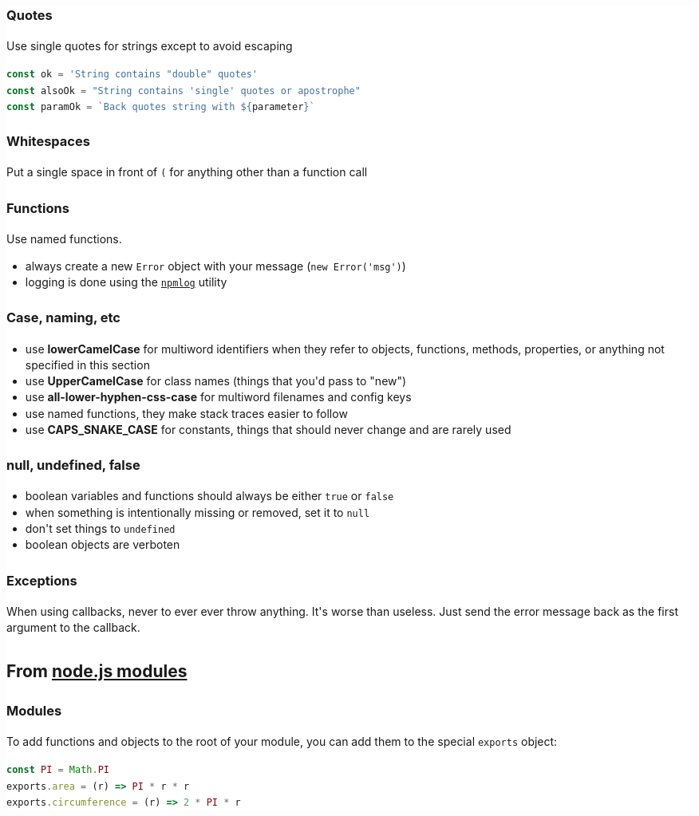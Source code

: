 ### Quotes

Use single quotes for strings except to avoid escaping

```javascript
const ok = 'String contains "double" quotes'
const alsoOk = "String contains 'single' quotes or apostrophe"
const paramOk = `Back quotes string with ${parameter}`
```

### Whitespaces

Put a single space in front of `(` for anything other than a function call

### Functions

Use named functions.

- always create a new `Error` object with your message (`new Error('msg')`)
- logging is done using the [`npmlog`](https://github.com/npm/npmlog) utility

### Case, naming, etc

- use **lowerCamelCase** for multiword identifiers when they refer to objects, functions, methods, properties, or anything not specified in this section
- use **UpperCamelCase** for class names (things that you'd pass to "new")
- use **all-lower-hyphen-css-case** for multiword filenames and config keys
- use named functions, they make stack traces easier to follow
- use **CAPS\_SNAKE\_CASE** for constants, things that should never change and are rarely used

### null, undefined, false

- boolean variables and functions should always be either `true` or `false`
- when something is intentionally missing or removed, set it to `null`
- don't set things to `undefined`
- boolean objects are verboten

### Exceptions

When using callbacks, never to ever ever throw anything. It's worse than useless. Just send the error message back as the first argument to the callback.

## From [node.js modules](https://nodejs.org/dist/latest-v6.x/docs/api/modules.html)

### Modules

To add functions and objects to the root of your module, you can add them to the special `exports` object:

```javascript
const PI = Math.PI
exports.area = (r) => PI * r * r
exports.circumference = (r) => 2 * PI * r
```

